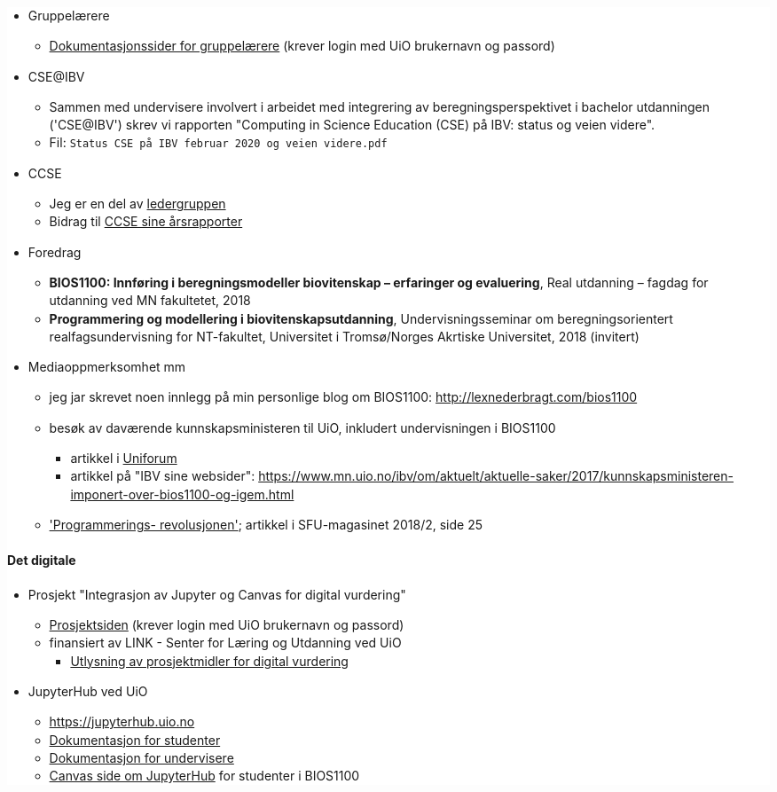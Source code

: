 * Gruppelærere
  * [Dokumentasjonssider for gruppelærere](https://pages.github.uio.no/alexajo/bios1100-assistants/start.html) (krever login med UiO brukernavn og passord)

* CSE@IBV
  * Sammen med undervisere involvert i arbeidet med integrering av beregningsperspektivet i bachelor utdanningen ('CSE@IBV') skrev vi rapporten "Computing in Science Education (CSE) på IBV: status og veien videre".
  * Fil: `Status CSE på IBV februar 2020 og veien videre.pdf`

* CCSE
  * Jeg er en del av [ledergruppen](https://www.mn.uio.no/ccse/english/about/organization/leader-group/)
  * Bidrag til [CCSE sine årsrapporter](https://www.mn.uio.no/ccse/english/about/reports)

* Foredrag
  * **BIOS1100: Innføring i beregningsmodeller biovitenskap – erfaringer og evaluering**, Real utdanning – fagdag for utdanning ved MN fakultetet, 2018
  * **Programmering og modellering i biovitenskapsutdanning**, Undervisningsseminar om beregningsorientert realfagsundervisning for NT-fakultet, Universitet i Tromsø/Norges Akrtiske Universitet, 2018 (invitert)

* Mediaoppmerksomhet mm
  * jeg jar skrevet noen innlegg på min personlige blog om BIOS1100: <http://lexnederbragt.com/bios1100>
  * besøk av daværende kunnskapsministeren til UiO, inkludert undervisningen i BIOS1100
    * artikkel i [Uniforum](https://www.uniforum.uio.no/nyheter/2017/10/henrik-asheim-blei-begreistra-for-forsking-og-unde.html)
    * artikkel på "IBV sine websider": <https://www.mn.uio.no/ibv/om/aktuelt/aktuelle-saker/2017/kunnskapsministeren-imponert-over-bios1100-og-igem.html>

  * ['Programmerings- revolusjonen'](https://issuu.com/nokut/docs/sfu_magasinet_02.18_72dpi_enkeltsid); artikkel i SFU-magasinet 2018/2, side 25


#### Det digitale

* Prosjekt "Integrasjon av Jupyter og Canvas for digital vurdering"
  * [Prosjektsiden](https://www.usit.uio.no/om/organisasjon/itf/aktiviteter/prosjekter/jupyter-canvas) (krever login med UiO brukernavn og passord)
  * finansiert av LINK - Senter for Læring og Utdanning ved UiO
    * [Utlysning av prosjektmidler for digital vurdering](https://www.uio.no/link/arrangementer/2019/digitalvurdering/prosjektmidlerdigitalvurdering.pdf)


* JupyterHub ved UiO
  * <https://jupyterhub.uio.no>
  * [Dokumentasjon for studenter](https://www.uio.no/tjenester/it/forskning/beregning/jupyter/)
  * [Dokumentasjon for undervisere](https://www.uio.no/english/services/it/research/hpc/jupyter-notebook/for-teachers/index.html)
  * [Canvas side om JupyterHub](https://uio.instructure.com/courses/26583/pages/jupyter-notebook-og-jupyterhub) for studenter i BIOS1100



